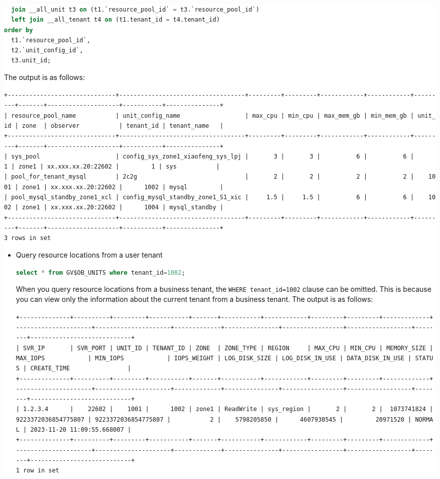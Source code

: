   ```sql
    join __all_unit t3 on (t1.`resource_pool_id` = t3.`resource_pool_id`)
    left join __all_tenant t4 on (t1.tenant_id = t4.tenant_id)
  order by
    t1.`resource_pool_id`,
    t2.`unit_config_id`,
    t3.unit_id;
  ```

  The output is as follows:

  ```shell
  +------------------------------+-----------------------------------+---------+---------+------------+------------+---------+-------+--------------------+-----------+---------------+
  | resource_pool_name           | unit_config_name                  | max_cpu | min_cpu | max_mem_gb | min_mem_gb | unit_id | zone  | observer           | tenant_id | tenant_name   |
  +------------------------------+-----------------------------------+---------+---------+------------+------------+---------+-------+--------------------+-----------+---------------+
  | sys_pool                     | config_sys_zone1_xiaofeng_sys_lpj |       3 |       3 |          6 |          6 |       1 | zone1 | xx.xxx.xx.20:22602 |         1 | sys           |
  | pool_for_tenant_mysql        | 2c2g                              |       2 |       2 |          2 |          2 |    1001 | zone1 | xx.xxx.xx.20:22602 |      1002 | mysql         |
  | pool_mysql_standby_zone1_xcl | config_mysql_standby_zone1_S1_xic |     1.5 |     1.5 |          6 |          6 |    1002 | zone1 | xx.xxx.xx.20:22602 |      1004 | mysql_standby |
  +------------------------------+-----------------------------------+---------+---------+------------+------------+---------+-------+--------------------+-----------+---------------+
  3 rows in set
  ```

- Query resource locations from a user tenant

  ```sql
  select * from GV$OB_UNITS where tenant_id=1002;
  ```

  When you query resource locations from a business tenant, the `WHERE tenant_id=1002` clause can be omitted. This is because you can view only the information about the current tenant from a business tenant. The output is as follows:

  ```shell
  +--------------+----------+---------+-----------+-------+-----------+------------+---------+---------+-------------+---------------------+---------------------+-------------+---------------+-----------------+------------------+--------+----------------------------+
  | SVR_IP       | SVR_PORT | UNIT_ID | TENANT_ID | ZONE  | ZONE_TYPE | REGION     | MAX_CPU | MIN_CPU | MEMORY_SIZE | MAX_IOPS            | MIN_IOPS            | IOPS_WEIGHT | LOG_DISK_SIZE | LOG_DISK_IN_USE | DATA_DISK_IN_USE | STATUS | CREATE_TIME                |
  +--------------+----------+---------+-----------+-------+-----------+------------+---------+---------+-------------+---------------------+---------------------+-------------+---------------+-----------------+------------------+--------+----------------------------+
  | 1.2.3.4      |    22602 |    1001 |      1002 | zone1 | ReadWrite | sys_region |       2 |       2 |  1073741824 | 9223372036854775807 | 9223372036854775807 |           2 |    5798205850 |      4607930545 |         20971520 | NORMAL | 2023-11-20 11:09:55.668007 |
  +--------------+----------+---------+-----------+-------+-----------+------------+---------+---------+-------------+---------------------+---------------------+-------------+---------------+-----------------+------------------+--------+----------------------------+
  1 row in set
  ```
